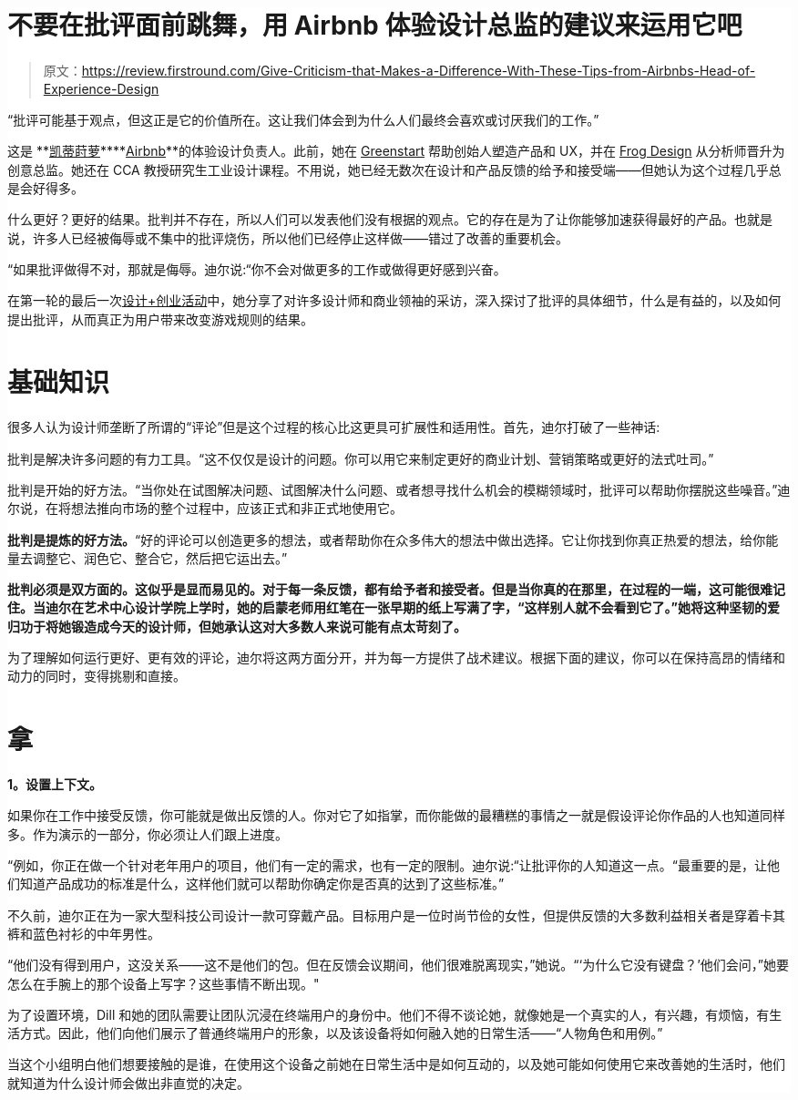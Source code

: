 # 不要在批评面前跳舞，用 Airbnb 体验设计总监的建议来运用它吧

> 原文：<https://review.firstround.com/Give-Criticism-that-Makes-a-Difference-With-These-Tips-from-Airbnbs-Head-of-Experience-Design>

“批评可能基于观点，但这正是它的价值所在。这让我们体会到为什么人们最终会喜欢或讨厌我们的工作。”

这是 [](https://www.linkedin.com/pub/katie-dill/3/68b/791 "null") **[凯蒂莳萝](https://www.linkedin.com/pub/katie-dill/3/68b/791 "null")****[Airbnb](https://www.airbnb.com/ "null")**的体验设计负责人。此前，她在 [Greenstart](http://dev3.greenstart.com/ "null") 帮助创始人塑造产品和 UX，并在 [Frog Design](http://www.frogdesign.com/ "null") 从分析师晋升为创意总监。她还在 CCA 教授研究生工业设计课程。不用说，她已经无数次在设计和产品反馈的给予和接受端——但她认为这个过程几乎总是会好得多。

什么更好？更好的结果。批判并不存在，所以人们可以发表他们没有根据的观点。它的存在是为了让你能够加速获得最好的产品。也就是说，许多人已经被侮辱或不集中的批评烧伤，所以他们已经停止这样做——错过了改善的重要机会。

“如果批评做得不对，那就是侮辱。迪尔说:“你不会对做更多的工作或做得更好感到兴奋。

在第一轮的最后一次[设计+创业活动](http://designplusstartup.com/ "null")中，她分享了对许多设计师和商业领袖的采访，深入探讨了批评的具体细节，什么是有益的，以及如何提出批评，从而真正为用户带来改变游戏规则的结果。

# 基础知识

很多人认为设计师垄断了所谓的“评论”但是这个过程的核心比这更具可扩展性和适用性。首先，迪尔打破了一些神话:

批判是解决许多问题的有力工具。“这不仅仅是设计的问题。你可以用它来制定更好的商业计划、营销策略或更好的法式吐司。”

批判是开始的好方法。“当你处在试图解决问题、试图解决什么问题、或者想寻找什么机会的模糊领域时，批评可以帮助你摆脱这些噪音。”迪尔说，在将想法推向市场的整个过程中，应该正式和非正式地使用它。

**批判是提炼的好方法。**“好的评论可以创造更多的想法，或者帮助你在众多伟大的想法中做出选择。它让你找到你真正热爱的想法，给你能量去调整它、润色它、整合它，然后把它运出去。”

**批判必须是双方面的。这似乎是显而易见的。对于每一条反馈，都有给予者和接受者。但是当你真的在那里，在过程的一端，这可能很难记住。当迪尔在艺术中心设计学院上学时，她的启蒙老师用红笔在一张早期的纸上写满了字，“这样别人就不会看到它了。”她将这种坚韧的爱归功于将她锻造成今天的设计师，但她承认这对大多数人来说可能有点太苛刻了。**

为了理解如何运行更好、更有效的评论，迪尔将这两方面分开，并为每一方提供了战术建议。根据下面的建议，你可以在保持高昂的情绪和动力的同时，变得挑剔和直接。

# 拿

**1。设置上下文。**

如果你在工作中接受反馈，你可能就是做出反馈的人。你对它了如指掌，而你能做的最糟糕的事情之一就是假设评论你作品的人也知道同样多。作为演示的一部分，你必须让人们跟上进度。

“例如，你正在做一个针对老年用户的项目，他们有一定的需求，也有一定的限制。迪尔说:“让批评你的人知道这一点。“最重要的是，让他们知道产品成功的标准是什么，这样他们就可以帮助你确定你是否真的达到了这些标准。”

不久前，迪尔正在为一家大型科技公司设计一款可穿戴产品。目标用户是一位时尚节俭的女性，但提供反馈的大多数利益相关者是穿着卡其裤和蓝色衬衫的中年男性。

“他们没有得到用户，这没关系——这不是他们的包。但在反馈会议期间，他们很难脱离现实，”她说。“‘为什么它没有键盘？’他们会问，”她要怎么在手腕上的那个设备上写字？这些事情不断出现。"

为了设置环境，Dill 和她的团队需要让团队沉浸在终端用户的身份中。他们不得不谈论她，就像她是一个真实的人，有兴趣，有烦恼，有生活方式。因此，他们向他们展示了普通终端用户的形象，以及该设备将如何融入她的日常生活——“人物角色和用例。”

当这个小组明白他们想要接触的是谁，在使用这个设备之前她在日常生活中是如何互动的，以及她可能如何使用它来改善她的生活时，他们就知道为什么设计师会做出非直觉的决定。
